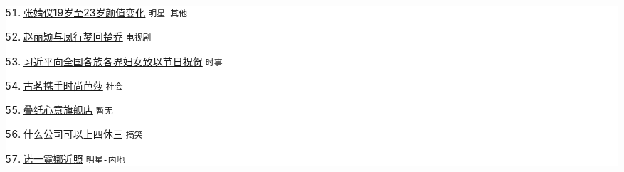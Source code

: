 51. [张婧仪19岁至23岁颜值变化](https://m.weibo.cn/search?containerid=100103type%3D1%26t%3D10%26q%3D%23%E5%BC%A0%E5%A9%A7%E4%BB%AA19%E5%B2%81%E8%87%B323%E5%B2%81%E9%A2%9C%E5%80%BC%E5%8F%98%E5%8C%96%23&stream_entry_id=31&isnewpage=1&extparam=seat%3D1%26stream_entry_id%3D31%26c_type%3D31%26dgr%3D0%26filter_type%3Drealtimehot%26cate%3D5001%26q%3D%2523%25E5%25BC%25A0%25E5%25A9%25A7%25E4%25BB%25AA19%25E5%25B2%2581%25E8%2587%25B323%25E5%25B2%2581%25E9%25A2%259C%25E5%2580%25BC%25E5%258F%2598%25E5%258C%2596%2523%26pos%3D49%26band_rank%3D49%26lcate%3D5001%26realpos%3D49%26flag%3D1%26display_time%3D1709806704%26pre_seqid%3D1709806704401029812139) `明星-其他` 

52. [赵丽颖与凤行梦回楚乔](https://m.weibo.cn/search?containerid=100103type%3D1%26t%3D10%26q%3D%23%E8%B5%B5%E4%B8%BD%E9%A2%96%E4%B8%8E%E5%87%A4%E8%A1%8C%E6%A2%A6%E5%9B%9E%E6%A5%9A%E4%B9%94%23&stream_entry_id=31&isnewpage=1&extparam=seat%3D1%26stream_entry_id%3D31%26c_type%3D31%26dgr%3D0%26filter_type%3Drealtimehot%26cate%3D5001%26q%3D%2523%25E8%25B5%25B5%25E4%25B8%25BD%25E9%25A2%2596%25E4%25B8%258E%25E5%2587%25A4%25E8%25A1%258C%25E6%25A2%25A6%25E5%259B%259E%25E6%25A5%259A%25E4%25B9%2594%2523%26pos%3D50%26band_rank%3D50%26lcate%3D5001%26realpos%3D50%26flag%3D1%26display_time%3D1709806704%26pre_seqid%3D1709806704401029812139) `电视剧` 

53. [习近平向全国各族各界妇女致以节日祝贺](https://m.weibo.cn/search?containerid=100103type%3D1%26t%3D10%26q%3D%23%E4%B9%A0%E8%BF%91%E5%B9%B3%E5%90%91%E5%85%A8%E5%9B%BD%E5%90%84%E6%97%8F%E5%90%84%E7%95%8C%E5%A6%87%E5%A5%B3%E8%87%B4%E4%BB%A5%E8%8A%82%E6%97%A5%E7%A5%9D%E8%B4%BA%23&stream_entry_id=51&isnewpage=1&extparam=seat%3D1%26stream_entry_id%3D51%26q%3D%2523%25E4%25B9%25A0%25E8%25BF%2591%25E5%25B9%25B3%25E5%2590%2591%25E5%2585%25A8%25E5%259B%25BD%25E5%2590%2584%25E6%2597%258F%25E5%2590%2584%25E7%2595%258C%25E5%25A6%2587%25E5%25A5%25B3%25E8%2587%25B4%25E4%25BB%25A5%25E8%258A%2582%25E6%2597%25A5%25E7%25A5%259D%25E8%25B4%25BA%2523%26pos%3D0%26dgr%3D0%26c_type%3D51%26filter_type%3Drealtimehot%26cate%3D10103%26display_time%3D1709802986%26pre_seqid%3D1709802986517015616105) `时事` 

54. [古茗携手时尚芭莎](https://m.weibo.cn/search?containerid=100103type%3D1%26t%3D10%26q%3D%23%E5%8F%A4%E8%8C%97%E6%90%BA%E6%89%8B%E6%97%B6%E5%B0%9A%E8%8A%AD%E8%8E%8E%23&stream_entry_id=31&isnewpage=1&extparam=seat%3D1%26cate%3D5001%26q%3D%2523%25E5%258F%25A4%25E8%258C%2597%25E6%2590%25BA%25E6%2589%258B%25E6%2597%25B6%25E5%25B0%259A%25E8%258A%25AD%25E8%258E%258E%2523%26band_rank%3D7%26adid%3D226441%26is_ad_pos%3D1%26dgr%3D0%26lcate%3D5001%26pos%3D6%26topic_ad%3D1%26c_type%3D31%26filter_type%3Drealtimehot%26stream_entry_id%3D31%26display_time%3D1709802986%26pre_seqid%3D1709802986517015616105) `社会` 

55. [叠纸心意旗舰店](https://m.weibo.cn/search?containerid=100103type%3D1%26t%3D10%26q%3D%23%E5%8F%A0%E7%BA%B8%E5%BF%83%E6%84%8F%E6%97%97%E8%88%B0%E5%BA%97%23&stream_entry_id=31&isnewpage=1&extparam=seat%3D1%26cate%3D5001%26q%3D%2523%25E5%258F%25A0%25E7%25BA%25B8%25E5%25BF%2583%25E6%2584%258F%25E6%2597%2597%25E8%2588%25B0%25E5%25BA%2597%2523%26band_rank%3D25%26flag%3D1%26dgr%3D0%26stream_entry_id%3D31%26realpos%3D25%26pos%3D25%26c_type%3D31%26filter_type%3Drealtimehot%26lcate%3D5001%26display_time%3D1709802986%26pre_seqid%3D1709802986517015616105) `暂无` 

56. [什么公司可以上四休三](https://m.weibo.cn/search?containerid=100103type%3D1%26t%3D10%26q%3D%23%E4%BB%80%E4%B9%88%E5%85%AC%E5%8F%B8%E5%8F%AF%E4%BB%A5%E4%B8%8A%E5%9B%9B%E4%BC%91%E4%B8%89%23&stream_entry_id=31&isnewpage=1&extparam=seat%3D1%26cate%3D5001%26q%3D%2523%25E4%25BB%2580%25E4%25B9%2588%25E5%2585%25AC%25E5%258F%25B8%25E5%258F%25AF%25E4%25BB%25A5%25E4%25B8%258A%25E5%259B%259B%25E4%25BC%2591%25E4%25B8%2589%2523%26band_rank%3D28%26flag%3D1%26dgr%3D0%26stream_entry_id%3D31%26realpos%3D28%26pos%3D28%26c_type%3D31%26filter_type%3Drealtimehot%26lcate%3D5001%26display_time%3D1709802986%26pre_seqid%3D1709802986517015616105) `搞笑` 

57. [诺一霓娜近照](https://m.weibo.cn/search?containerid=100103type%3D1%26t%3D10%26q%3D%23%E8%AF%BA%E4%B8%80%E9%9C%93%E5%A8%9C%E8%BF%91%E7%85%A7%23&stream_entry_id=31&isnewpage=1&extparam=seat%3D1%26cate%3D5001%26q%3D%2523%25E8%25AF%25BA%25E4%25B8%2580%25E9%259C%2593%25E5%25A8%259C%25E8%25BF%2591%25E7%2585%25A7%2523%26band_rank%3D29%26flag%3D0%26dgr%3D0%26stream_entry_id%3D31%26realpos%3D29%26pos%3D29%26c_type%3D31%26filter_type%3Drealtimehot%26lcate%3D5001%26display_time%3D1709802986%26pre_seqid%3D1709802986517015616105) `明星-内地` 
